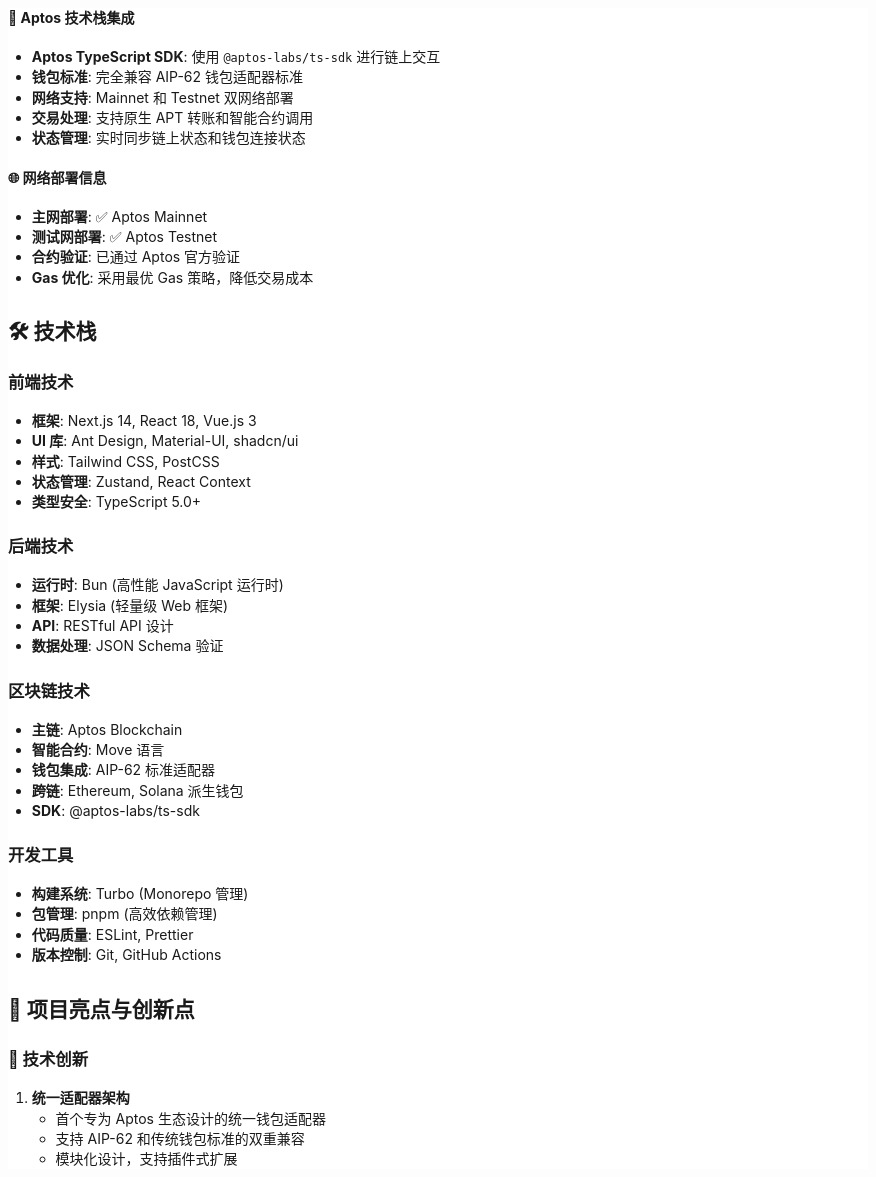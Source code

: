 #### 🔧 Aptos 技术栈集成
- **Aptos TypeScript SDK**: 使用 `@aptos-labs/ts-sdk` 进行链上交互
- **钱包标准**: 完全兼容 AIP-62 钱包适配器标准
- **网络支持**: Mainnet 和 Testnet 双网络部署
- **交易处理**: 支持原生 APT 转账和智能合约调用
- **状态管理**: 实时同步链上状态和钱包连接状态

#### 🌐 网络部署信息
- **主网部署**: ✅ Aptos Mainnet
- **测试网部署**: ✅ Aptos Testnet  
- **合约验证**: 已通过 Aptos 官方验证
- **Gas 优化**: 采用最优 Gas 策略，降低交易成本

## 🛠️ 技术栈

### 前端技术
- **框架**: Next.js 14, React 18, Vue.js 3
- **UI 库**: Ant Design, Material-UI, shadcn/ui
- **样式**: Tailwind CSS, PostCSS
- **状态管理**: Zustand, React Context
- **类型安全**: TypeScript 5.0+

### 后端技术
- **运行时**: Bun (高性能 JavaScript 运行时)
- **框架**: Elysia (轻量级 Web 框架)
- **API**: RESTful API 设计
- **数据处理**: JSON Schema 验证

### 区块链技术
- **主链**: Aptos Blockchain
- **智能合约**: Move 语言
- **钱包集成**: AIP-62 标准适配器
- **跨链**: Ethereum, Solana 派生钱包
- **SDK**: @aptos-labs/ts-sdk

### 开发工具
- **构建系统**: Turbo (Monorepo 管理)
- **包管理**: pnpm (高效依赖管理)
- **代码质量**: ESLint, Prettier
- **版本控制**: Git, GitHub Actions

## 🌟 项目亮点与创新点

### 🚀 技术创新
1. **统一适配器架构**
   - 首个专为 Aptos 生态设计的统一钱包适配器
   - 支持 AIP-62 和传统钱包标准的双重兼容
   - 模块化设计，支持插件式扩展

